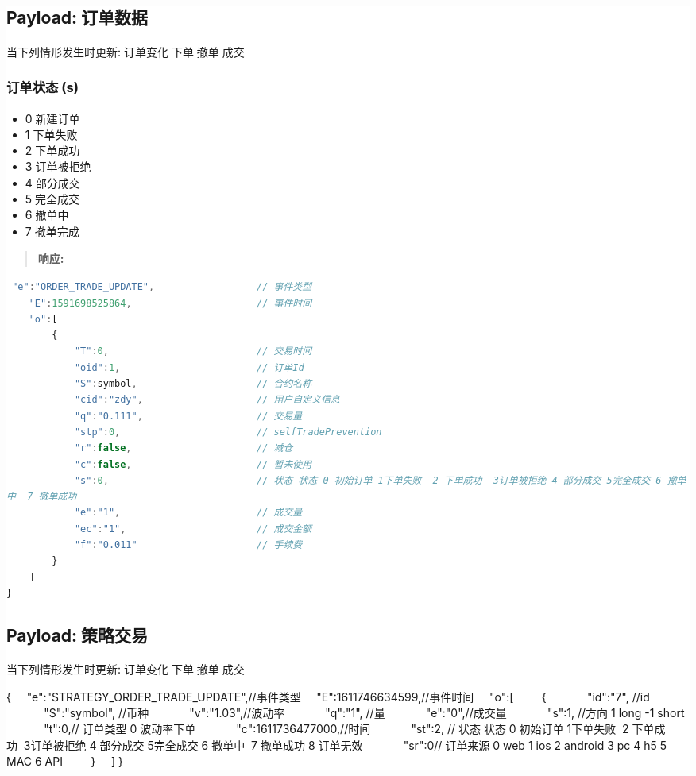 ## Payload: 订单数据
当下列情形发生时更新:
订单变化 下单 撤单 成交

### 订单状态 (s)

* 0 新建订单
* 1 下单失败 
* 2 下单成功
* 3 订单被拒绝
* 4 部分成交
* 5 完全成交
* 6 撤单中
* 7 撤单完成

>**响应:**

```javascript
 "e":"ORDER_TRADE_UPDATE",                  // 事件类型
    "E":1591698525864,                      // 事件时间
    "o":[
        {
            "T":0,                          // 交易时间 
            "oid":1,                        // 订单Id
            "S":symbol,                     // 合约名称
            "cid":"zdy",                    // 用户自定义信息
            "q":"0.111",                    // 交易量
            "stp":0,                        // selfTradePrevention
            "r":false,                      // 减仓
            "c":false,                      // 暂未使用
            "s":0,                          // 状态 状态 0 初始订单 1下单失败  2 下单成功  3订单被拒绝 4 部分成交 5完全成交 6 撤单中  7 撤单成功 
            "e":"1",                        // 成交量
            "ec":"1",                       // 成交金额
            "f":"0.011"                     // 手续费
        }
    ]
}
```
## Payload: 策略交易
当下列情形发生时更新:
订单变化 下单 撤单 成交

{
    "e":"STRATEGY_ORDER_TRADE_UPDATE",//事件类型
    "E":1611746634599,//事件时间
    "o":[
        {
            "id":"7", //id
            "S":"symbol", //币种
            "v":"1.03",//波动率
            "q":"1", //量
            "e":"0",//成交量
            "s":1, //方向 1 long -1 short
            "t":0,// 订单类型 0 波动率下单 
            "c":1611736477000,//时间
            "st":2, // 状态 状态 0 初始订单 1下单失败  2 下单成功  3订单被拒绝 4 部分成交 5完全成交 6 撤单中  7 撤单成功 8 订单无效
            "sr":0// 订单来源 0 web 1 ios 2 android 3 pc 4 h5 5 MAC 6 API 
        }
    ]
}

